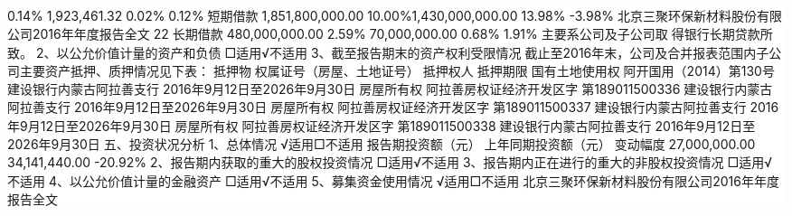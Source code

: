 0.14%
1,923,461.32
0.02%
0.12%
短期借款
1,851,800,000.00
10.00%1,430,000,000.00
13.98%
-3.98%
北京三聚环保新材料股份有限公司2016年年度报告全文
22
长期借款
480,000,000.00
2.59%
70,000,000.00
0.68%
1.91%
主要系公司及子公司取
得银行长期贷款所致。
2、以公允价值计量的资产和负债
□适用√不适用
3、截至报告期末的资产权利受限情况
截止至2016年末，公司及合并报表范围内子公司主要资产抵押、质押情况见下表：
抵押物
权属证号（房屋、土地证号）
抵押权人
抵押期限
国有土地使用权
阿开国用（2014）第130号
建设银行内蒙古阿拉善支行
2016年9月12日至2026年9月30日
房屋所有权
阿拉善房权证经济开发区字
第189011500336
建设银行内蒙古阿拉善支行
2016年9月12日至2026年9月30日
房屋所有权
阿拉善房权证经济开发区字
第189011500337
建设银行内蒙古阿拉善支行
2016年9月12日至2026年9月30日
房屋所有权
阿拉善房权证经济开发区字
第189011500338
建设银行内蒙古阿拉善支行
2016年9月12日至2026年9月30日
五、投资状况分析
1、总体情况
√适用□不适用
报告期投资额（元）
上年同期投资额（元）
变动幅度
27,000,000.00
34,141,440.00
-20.92%
2、报告期内获取的重大的股权投资情况
□适用√不适用
3、报告期内正在进行的重大的非股权投资情况
□适用√不适用
4、以公允价值计量的金融资产
□适用√不适用
5、募集资金使用情况
√适用□不适用
北京三聚环保新材料股份有限公司2016年年度报告全文